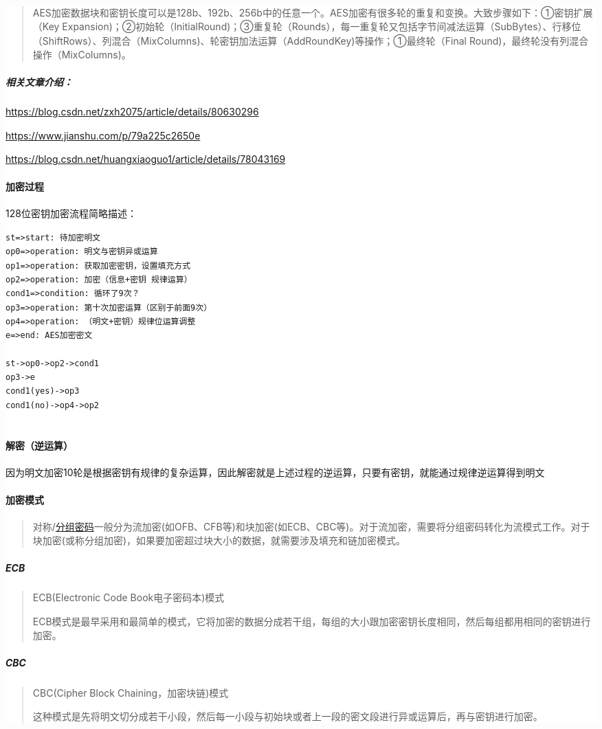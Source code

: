 > AES加密数据块和密钥长度可以是128b、192b、256b中的任意一个。AES加密有很多轮的重复和变换。大致步骤如下：①密钥扩展（Key Expansion)；②初始轮（InitialRound)；③重复轮（Rounds），每一重复轮又包括字节间减法运算（SubBytes）、行移位（ShiftRows）、列混合（MixColumns)、轮密钥加法运算（AddRoundKey)等操作；①最终轮（Final Round)，最终轮没有列混合操作（MixColumns)。

##### 相关文章介绍：

https://blog.csdn.net/zxh2075/article/details/80630296

https://www.jianshu.com/p/79a225c2650e

https://blog.csdn.net/huangxiaoguo1/article/details/78043169

#### 加密过程

128位密钥加密流程简略描述：

```flow
st=>start: 待加密明文
op0=>operation: 明文与密钥异或运算
op1=>operation: 获取加密密钥，设置填充方式
op2=>operation: 加密（信息+密钥 规律运算）
cond1=>condition: 循环了9次？
op3=>operation: 第十次加密运算（区别于前面9次）
op4=>operation: （明文+密钥）规律位运算调整
e=>end: AES加密密文

st->op0->op2->cond1
op3->e
cond1(yes)->op3
cond1(no)->op4->op2


```



#### 解密（逆运算）

因为明文加密10轮是根据密钥有规律的复杂运算，因此解密就是上述过程的逆运算，只要有密钥，就能通过规律逆运算得到明文

#### 加密模式

> 对称/[分组密码](https://baike.baidu.com/item/分组密码)一般分为流加密(如OFB、CFB等)和块加密(如ECB、CBC等)。对于流加密，需要将分组密码转化为流模式工作。对于块加密(或称分组加密)，如果要加密超过块大小的数据，就需要涉及填充和链加密模式。



##### ECB

> ECB(Electronic Code Book电子密码本)模式
>
> ECB模式是最早采用和最简单的模式，它将加密的数据分成若干组，每组的大小跟加密密钥长度相同，然后每组都用相同的密钥进行加密。



##### CBC

> CBC(Cipher Block Chaining，加密块链)模式
>
> 这种模式是先将明文切分成若干小段，然后每一小段与初始块或者上一段的密文段进行异或运算后，再与密钥进行加密。

